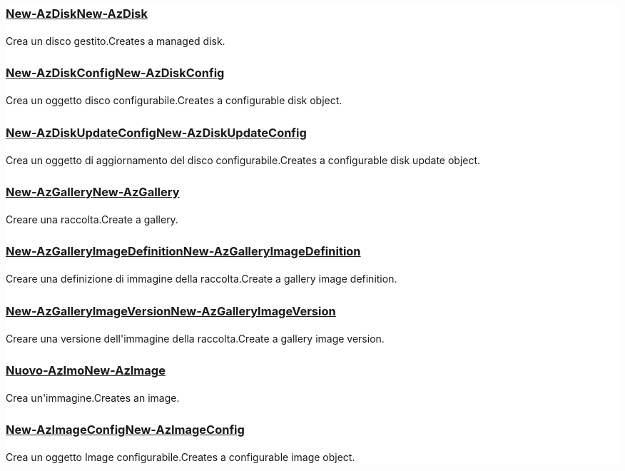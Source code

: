 ### [<span data-ttu-id="b9b82-241">New-AzDisk</span><span class="sxs-lookup"><span data-stu-id="b9b82-241">New-AzDisk</span></span>](New-AzDisk.md)
<span data-ttu-id="b9b82-242">Crea un disco gestito.</span><span class="sxs-lookup"><span data-stu-id="b9b82-242">Creates a managed disk.</span></span>

### [<span data-ttu-id="b9b82-243">New-AzDiskConfig</span><span class="sxs-lookup"><span data-stu-id="b9b82-243">New-AzDiskConfig</span></span>](New-AzDiskConfig.md)
<span data-ttu-id="b9b82-244">Crea un oggetto disco configurabile.</span><span class="sxs-lookup"><span data-stu-id="b9b82-244">Creates a configurable disk object.</span></span>

### [<span data-ttu-id="b9b82-245">New-AzDiskUpdateConfig</span><span class="sxs-lookup"><span data-stu-id="b9b82-245">New-AzDiskUpdateConfig</span></span>](New-AzDiskUpdateConfig.md)
<span data-ttu-id="b9b82-246">Crea un oggetto di aggiornamento del disco configurabile.</span><span class="sxs-lookup"><span data-stu-id="b9b82-246">Creates a configurable disk update object.</span></span>

### [<span data-ttu-id="b9b82-247">New-AzGallery</span><span class="sxs-lookup"><span data-stu-id="b9b82-247">New-AzGallery</span></span>](New-AzGallery.md)
<span data-ttu-id="b9b82-248">Creare una raccolta.</span><span class="sxs-lookup"><span data-stu-id="b9b82-248">Create a gallery.</span></span>

### [<span data-ttu-id="b9b82-249">New-AzGalleryImageDefinition</span><span class="sxs-lookup"><span data-stu-id="b9b82-249">New-AzGalleryImageDefinition</span></span>](New-AzGalleryImageDefinition.md)
<span data-ttu-id="b9b82-250">Creare una definizione di immagine della raccolta.</span><span class="sxs-lookup"><span data-stu-id="b9b82-250">Create a gallery image definition.</span></span>

### [<span data-ttu-id="b9b82-251">New-AzGalleryImageVersion</span><span class="sxs-lookup"><span data-stu-id="b9b82-251">New-AzGalleryImageVersion</span></span>](New-AzGalleryImageVersion.md)
<span data-ttu-id="b9b82-252">Creare una versione dell'immagine della raccolta.</span><span class="sxs-lookup"><span data-stu-id="b9b82-252">Create a gallery image version.</span></span>

### [<span data-ttu-id="b9b82-253">Nuovo-AzImo</span><span class="sxs-lookup"><span data-stu-id="b9b82-253">New-AzImage</span></span>](New-AzImage.md)
<span data-ttu-id="b9b82-254">Crea un'immagine.</span><span class="sxs-lookup"><span data-stu-id="b9b82-254">Creates an image.</span></span>

### [<span data-ttu-id="b9b82-255">New-AzImageConfig</span><span class="sxs-lookup"><span data-stu-id="b9b82-255">New-AzImageConfig</span></span>](New-AzImageConfig.md)
<span data-ttu-id="b9b82-256">Crea un oggetto Image configurabile.</span><span class="sxs-lookup"><span data-stu-id="b9b82-256">Creates a configurable image object.</span></span>
